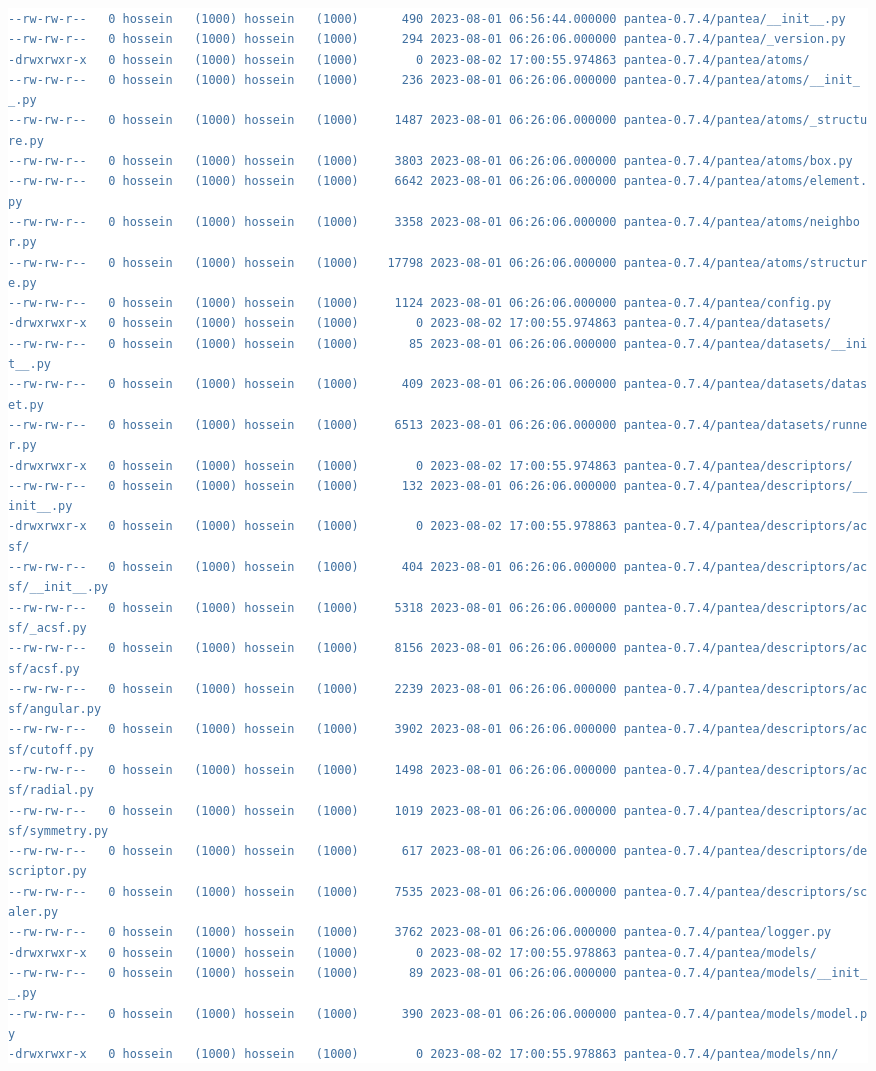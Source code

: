 ```diff
--rw-rw-r--   0 hossein   (1000) hossein   (1000)      490 2023-08-01 06:56:44.000000 pantea-0.7.4/pantea/__init__.py
--rw-rw-r--   0 hossein   (1000) hossein   (1000)      294 2023-08-01 06:26:06.000000 pantea-0.7.4/pantea/_version.py
-drwxrwxr-x   0 hossein   (1000) hossein   (1000)        0 2023-08-02 17:00:55.974863 pantea-0.7.4/pantea/atoms/
--rw-rw-r--   0 hossein   (1000) hossein   (1000)      236 2023-08-01 06:26:06.000000 pantea-0.7.4/pantea/atoms/__init__.py
--rw-rw-r--   0 hossein   (1000) hossein   (1000)     1487 2023-08-01 06:26:06.000000 pantea-0.7.4/pantea/atoms/_structure.py
--rw-rw-r--   0 hossein   (1000) hossein   (1000)     3803 2023-08-01 06:26:06.000000 pantea-0.7.4/pantea/atoms/box.py
--rw-rw-r--   0 hossein   (1000) hossein   (1000)     6642 2023-08-01 06:26:06.000000 pantea-0.7.4/pantea/atoms/element.py
--rw-rw-r--   0 hossein   (1000) hossein   (1000)     3358 2023-08-01 06:26:06.000000 pantea-0.7.4/pantea/atoms/neighbor.py
--rw-rw-r--   0 hossein   (1000) hossein   (1000)    17798 2023-08-01 06:26:06.000000 pantea-0.7.4/pantea/atoms/structure.py
--rw-rw-r--   0 hossein   (1000) hossein   (1000)     1124 2023-08-01 06:26:06.000000 pantea-0.7.4/pantea/config.py
-drwxrwxr-x   0 hossein   (1000) hossein   (1000)        0 2023-08-02 17:00:55.974863 pantea-0.7.4/pantea/datasets/
--rw-rw-r--   0 hossein   (1000) hossein   (1000)       85 2023-08-01 06:26:06.000000 pantea-0.7.4/pantea/datasets/__init__.py
--rw-rw-r--   0 hossein   (1000) hossein   (1000)      409 2023-08-01 06:26:06.000000 pantea-0.7.4/pantea/datasets/dataset.py
--rw-rw-r--   0 hossein   (1000) hossein   (1000)     6513 2023-08-01 06:26:06.000000 pantea-0.7.4/pantea/datasets/runner.py
-drwxrwxr-x   0 hossein   (1000) hossein   (1000)        0 2023-08-02 17:00:55.974863 pantea-0.7.4/pantea/descriptors/
--rw-rw-r--   0 hossein   (1000) hossein   (1000)      132 2023-08-01 06:26:06.000000 pantea-0.7.4/pantea/descriptors/__init__.py
-drwxrwxr-x   0 hossein   (1000) hossein   (1000)        0 2023-08-02 17:00:55.978863 pantea-0.7.4/pantea/descriptors/acsf/
--rw-rw-r--   0 hossein   (1000) hossein   (1000)      404 2023-08-01 06:26:06.000000 pantea-0.7.4/pantea/descriptors/acsf/__init__.py
--rw-rw-r--   0 hossein   (1000) hossein   (1000)     5318 2023-08-01 06:26:06.000000 pantea-0.7.4/pantea/descriptors/acsf/_acsf.py
--rw-rw-r--   0 hossein   (1000) hossein   (1000)     8156 2023-08-01 06:26:06.000000 pantea-0.7.4/pantea/descriptors/acsf/acsf.py
--rw-rw-r--   0 hossein   (1000) hossein   (1000)     2239 2023-08-01 06:26:06.000000 pantea-0.7.4/pantea/descriptors/acsf/angular.py
--rw-rw-r--   0 hossein   (1000) hossein   (1000)     3902 2023-08-01 06:26:06.000000 pantea-0.7.4/pantea/descriptors/acsf/cutoff.py
--rw-rw-r--   0 hossein   (1000) hossein   (1000)     1498 2023-08-01 06:26:06.000000 pantea-0.7.4/pantea/descriptors/acsf/radial.py
--rw-rw-r--   0 hossein   (1000) hossein   (1000)     1019 2023-08-01 06:26:06.000000 pantea-0.7.4/pantea/descriptors/acsf/symmetry.py
--rw-rw-r--   0 hossein   (1000) hossein   (1000)      617 2023-08-01 06:26:06.000000 pantea-0.7.4/pantea/descriptors/descriptor.py
--rw-rw-r--   0 hossein   (1000) hossein   (1000)     7535 2023-08-01 06:26:06.000000 pantea-0.7.4/pantea/descriptors/scaler.py
--rw-rw-r--   0 hossein   (1000) hossein   (1000)     3762 2023-08-01 06:26:06.000000 pantea-0.7.4/pantea/logger.py
-drwxrwxr-x   0 hossein   (1000) hossein   (1000)        0 2023-08-02 17:00:55.978863 pantea-0.7.4/pantea/models/
--rw-rw-r--   0 hossein   (1000) hossein   (1000)       89 2023-08-01 06:26:06.000000 pantea-0.7.4/pantea/models/__init__.py
--rw-rw-r--   0 hossein   (1000) hossein   (1000)      390 2023-08-01 06:26:06.000000 pantea-0.7.4/pantea/models/model.py
-drwxrwxr-x   0 hossein   (1000) hossein   (1000)        0 2023-08-02 17:00:55.978863 pantea-0.7.4/pantea/models/nn/
```